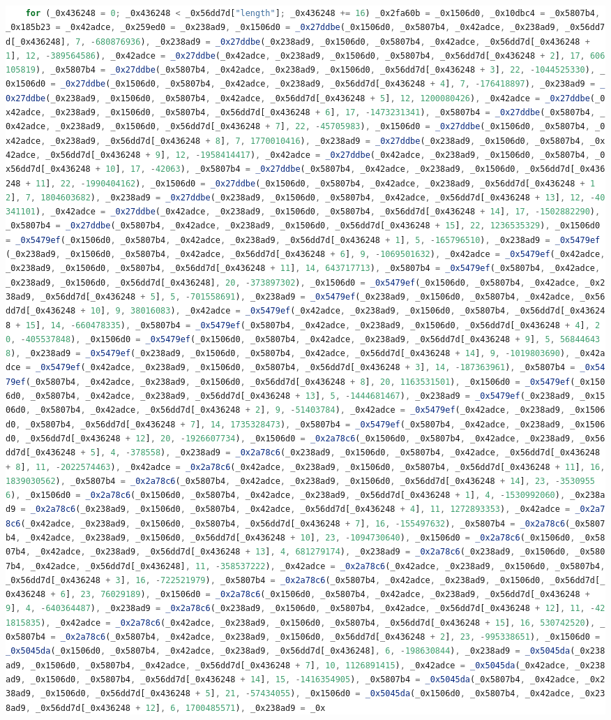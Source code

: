 ```javascript
    for (_0x436248 = 0; _0x436248 < _0x56dd7d["length"]; _0x436248 += 16) _0x2fa60b = _0x1506d0, _0x10dbc4 = _0x5807b4, _0x185b23 = _0x42adce, _0x259ed0 = _0x238ad9, _0x1506d0 = _0x27ddbe(_0x1506d0, _0x5807b4, _0x42adce, _0x238ad9, _0x56dd7d[_0x436248], 7, -680876936), _0x238ad9 = _0x27ddbe(_0x238ad9, _0x1506d0, _0x5807b4, _0x42adce, _0x56dd7d[_0x436248 + 1], 12, -389564586), _0x42adce = _0x27ddbe(_0x42adce, _0x238ad9, _0x1506d0, _0x5807b4, _0x56dd7d[_0x436248 + 2], 17, 606105819), _0x5807b4 = _0x27ddbe(_0x5807b4, _0x42adce, _0x238ad9, _0x1506d0, _0x56dd7d[_0x436248 + 3], 22, -1044525330), _0x1506d0 = _0x27ddbe(_0x1506d0, _0x5807b4, _0x42adce, _0x238ad9, _0x56dd7d[_0x436248 + 4], 7, -176418897), _0x238ad9 = _0x27ddbe(_0x238ad9, _0x1506d0, _0x5807b4, _0x42adce, _0x56dd7d[_0x436248 + 5], 12, 1200080426), _0x42adce = _0x27ddbe(_0x42adce, _0x238ad9, _0x1506d0, _0x5807b4, _0x56dd7d[_0x436248 + 6], 17, -1473231341), _0x5807b4 = _0x27ddbe(_0x5807b4, _0x42adce, _0x238ad9, _0x1506d0, _0x56dd7d[_0x436248 + 7], 22, -45705983), _0x1506d0 = _0x27ddbe(_0x1506d0, _0x5807b4, _0x42adce, _0x238ad9, _0x56dd7d[_0x436248 + 8], 7, 1770010416), _0x238ad9 = _0x27ddbe(_0x238ad9, _0x1506d0, _0x5807b4, _0x42adce, _0x56dd7d[_0x436248 + 9], 12, -1958414417), _0x42adce = _0x27ddbe(_0x42adce, _0x238ad9, _0x1506d0, _0x5807b4, _0x56dd7d[_0x436248 + 10], 17, -42063), _0x5807b4 = _0x27ddbe(_0x5807b4, _0x42adce, _0x238ad9, _0x1506d0, _0x56dd7d[_0x436248 + 11], 22, -1990404162), _0x1506d0 = _0x27ddbe(_0x1506d0, _0x5807b4, _0x42adce, _0x238ad9, _0x56dd7d[_0x436248 + 12], 7, 1804603682), _0x238ad9 = _0x27ddbe(_0x238ad9, _0x1506d0, _0x5807b4, _0x42adce, _0x56dd7d[_0x436248 + 13], 12, -40341101), _0x42adce = _0x27ddbe(_0x42adce, _0x238ad9, _0x1506d0, _0x5807b4, _0x56dd7d[_0x436248 + 14], 17, -1502882290), _0x5807b4 = _0x27ddbe(_0x5807b4, _0x42adce, _0x238ad9, _0x1506d0, _0x56dd7d[_0x436248 + 15], 22, 1236535329), _0x1506d0 = _0x5479ef(_0x1506d0, _0x5807b4, _0x42adce, _0x238ad9, _0x56dd7d[_0x436248 + 1], 5, -165796510), _0x238ad9 = _0x5479ef(_0x238ad9, _0x1506d0, _0x5807b4, _0x42adce, _0x56dd7d[_0x436248 + 6], 9, -1069501632), _0x42adce = _0x5479ef(_0x42adce, _0x238ad9, _0x1506d0, _0x5807b4, _0x56dd7d[_0x436248 + 11], 14, 643717713), _0x5807b4 = _0x5479ef(_0x5807b4, _0x42adce, _0x238ad9, _0x1506d0, _0x56dd7d[_0x436248], 20, -373897302), _0x1506d0 = _0x5479ef(_0x1506d0, _0x5807b4, _0x42adce, _0x238ad9, _0x56dd7d[_0x436248 + 5], 5, -701558691), _0x238ad9 = _0x5479ef(_0x238ad9, _0x1506d0, _0x5807b4, _0x42adce, _0x56dd7d[_0x436248 + 10], 9, 38016083), _0x42adce = _0x5479ef(_0x42adce, _0x238ad9, _0x1506d0, _0x5807b4, _0x56dd7d[_0x436248 + 15], 14, -660478335), _0x5807b4 = _0x5479ef(_0x5807b4, _0x42adce, _0x238ad9, _0x1506d0, _0x56dd7d[_0x436248 + 4], 20, -405537848), _0x1506d0 = _0x5479ef(_0x1506d0, _0x5807b4, _0x42adce, _0x238ad9, _0x56dd7d[_0x436248 + 9], 5, 568446438), _0x238ad9 = _0x5479ef(_0x238ad9, _0x1506d0, _0x5807b4, _0x42adce, _0x56dd7d[_0x436248 + 14], 9, -1019803690), _0x42adce = _0x5479ef(_0x42adce, _0x238ad9, _0x1506d0, _0x5807b4, _0x56dd7d[_0x436248 + 3], 14, -187363961), _0x5807b4 = _0x5479ef(_0x5807b4, _0x42adce, _0x238ad9, _0x1506d0, _0x56dd7d[_0x436248 + 8], 20, 1163531501), _0x1506d0 = _0x5479ef(_0x1506d0, _0x5807b4, _0x42adce, _0x238ad9, _0x56dd7d[_0x436248 + 13], 5, -1444681467), _0x238ad9 = _0x5479ef(_0x238ad9, _0x1506d0, _0x5807b4, _0x42adce, _0x56dd7d[_0x436248 + 2], 9, -51403784), _0x42adce = _0x5479ef(_0x42adce, _0x238ad9, _0x1506d0, _0x5807b4, _0x56dd7d[_0x436248 + 7], 14, 1735328473), _0x5807b4 = _0x5479ef(_0x5807b4, _0x42adce, _0x238ad9, _0x1506d0, _0x56dd7d[_0x436248 + 12], 20, -1926607734), _0x1506d0 = _0x2a78c6(_0x1506d0, _0x5807b4, _0x42adce, _0x238ad9, _0x56dd7d[_0x436248 + 5], 4, -378558), _0x238ad9 = _0x2a78c6(_0x238ad9, _0x1506d0, _0x5807b4, _0x42adce, _0x56dd7d[_0x436248 + 8], 11, -2022574463), _0x42adce = _0x2a78c6(_0x42adce, _0x238ad9, _0x1506d0, _0x5807b4, _0x56dd7d[_0x436248 + 11], 16, 1839030562), _0x5807b4 = _0x2a78c6(_0x5807b4, _0x42adce, _0x238ad9, _0x1506d0, _0x56dd7d[_0x436248 + 14], 23, -35309556), _0x1506d0 = _0x2a78c6(_0x1506d0, _0x5807b4, _0x42adce, _0x238ad9, _0x56dd7d[_0x436248 + 1], 4, -1530992060), _0x238ad9 = _0x2a78c6(_0x238ad9, _0x1506d0, _0x5807b4, _0x42adce, _0x56dd7d[_0x436248 + 4], 11, 1272893353), _0x42adce = _0x2a78c6(_0x42adce, _0x238ad9, _0x1506d0, _0x5807b4, _0x56dd7d[_0x436248 + 7], 16, -155497632), _0x5807b4 = _0x2a78c6(_0x5807b4, _0x42adce, _0x238ad9, _0x1506d0, _0x56dd7d[_0x436248 + 10], 23, -1094730640), _0x1506d0 = _0x2a78c6(_0x1506d0, _0x5807b4, _0x42adce, _0x238ad9, _0x56dd7d[_0x436248 + 13], 4, 681279174), _0x238ad9 = _0x2a78c6(_0x238ad9, _0x1506d0, _0x5807b4, _0x42adce, _0x56dd7d[_0x436248], 11, -358537222), _0x42adce = _0x2a78c6(_0x42adce, _0x238ad9, _0x1506d0, _0x5807b4, _0x56dd7d[_0x436248 + 3], 16, -722521979), _0x5807b4 = _0x2a78c6(_0x5807b4, _0x42adce, _0x238ad9, _0x1506d0, _0x56dd7d[_0x436248 + 6], 23, 76029189), _0x1506d0 = _0x2a78c6(_0x1506d0, _0x5807b4, _0x42adce, _0x238ad9, _0x56dd7d[_0x436248 + 9], 4, -640364487), _0x238ad9 = _0x2a78c6(_0x238ad9, _0x1506d0, _0x5807b4, _0x42adce, _0x56dd7d[_0x436248 + 12], 11, -421815835), _0x42adce = _0x2a78c6(_0x42adce, _0x238ad9, _0x1506d0, _0x5807b4, _0x56dd7d[_0x436248 + 15], 16, 530742520), _0x5807b4 = _0x2a78c6(_0x5807b4, _0x42adce, _0x238ad9, _0x1506d0, _0x56dd7d[_0x436248 + 2], 23, -995338651), _0x1506d0 = _0x5045da(_0x1506d0, _0x5807b4, _0x42adce, _0x238ad9, _0x56dd7d[_0x436248], 6, -198630844), _0x238ad9 = _0x5045da(_0x238ad9, _0x1506d0, _0x5807b4, _0x42adce, _0x56dd7d[_0x436248 + 7], 10, 1126891415), _0x42adce = _0x5045da(_0x42adce, _0x238ad9, _0x1506d0, _0x5807b4, _0x56dd7d[_0x436248 + 14], 15, -1416354905), _0x5807b4 = _0x5045da(_0x5807b4, _0x42adce, _0x238ad9, _0x1506d0, _0x56dd7d[_0x436248 + 5], 21, -57434055), _0x1506d0 = _0x5045da(_0x1506d0, _0x5807b4, _0x42adce, _0x238ad9, _0x56dd7d[_0x436248 + 12], 6, 1700485571), _0x238ad9 = _0x
```